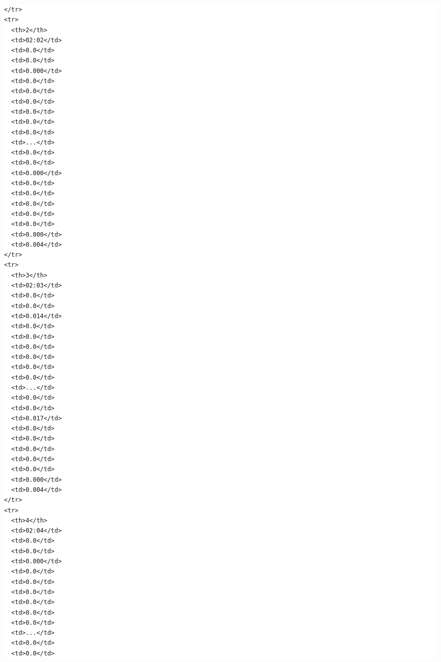     </tr>
    <tr>
      <th>2</th>
      <td>02:02</td>
      <td>0.0</td>
      <td>0.0</td>
      <td>0.000</td>
      <td>0.0</td>
      <td>0.0</td>
      <td>0.0</td>
      <td>0.0</td>
      <td>0.0</td>
      <td>0.0</td>
      <td>...</td>
      <td>0.0</td>
      <td>0.0</td>
      <td>0.000</td>
      <td>0.0</td>
      <td>0.0</td>
      <td>0.0</td>
      <td>0.0</td>
      <td>0.0</td>
      <td>0.000</td>
      <td>0.004</td>
    </tr>
    <tr>
      <th>3</th>
      <td>02:03</td>
      <td>0.0</td>
      <td>0.0</td>
      <td>0.014</td>
      <td>0.0</td>
      <td>0.0</td>
      <td>0.0</td>
      <td>0.0</td>
      <td>0.0</td>
      <td>0.0</td>
      <td>...</td>
      <td>0.0</td>
      <td>0.0</td>
      <td>0.017</td>
      <td>0.0</td>
      <td>0.0</td>
      <td>0.0</td>
      <td>0.0</td>
      <td>0.0</td>
      <td>0.000</td>
      <td>0.004</td>
    </tr>
    <tr>
      <th>4</th>
      <td>02:04</td>
      <td>0.0</td>
      <td>0.0</td>
      <td>0.000</td>
      <td>0.0</td>
      <td>0.0</td>
      <td>0.0</td>
      <td>0.0</td>
      <td>0.0</td>
      <td>0.0</td>
      <td>...</td>
      <td>0.0</td>
      <td>0.0</td>